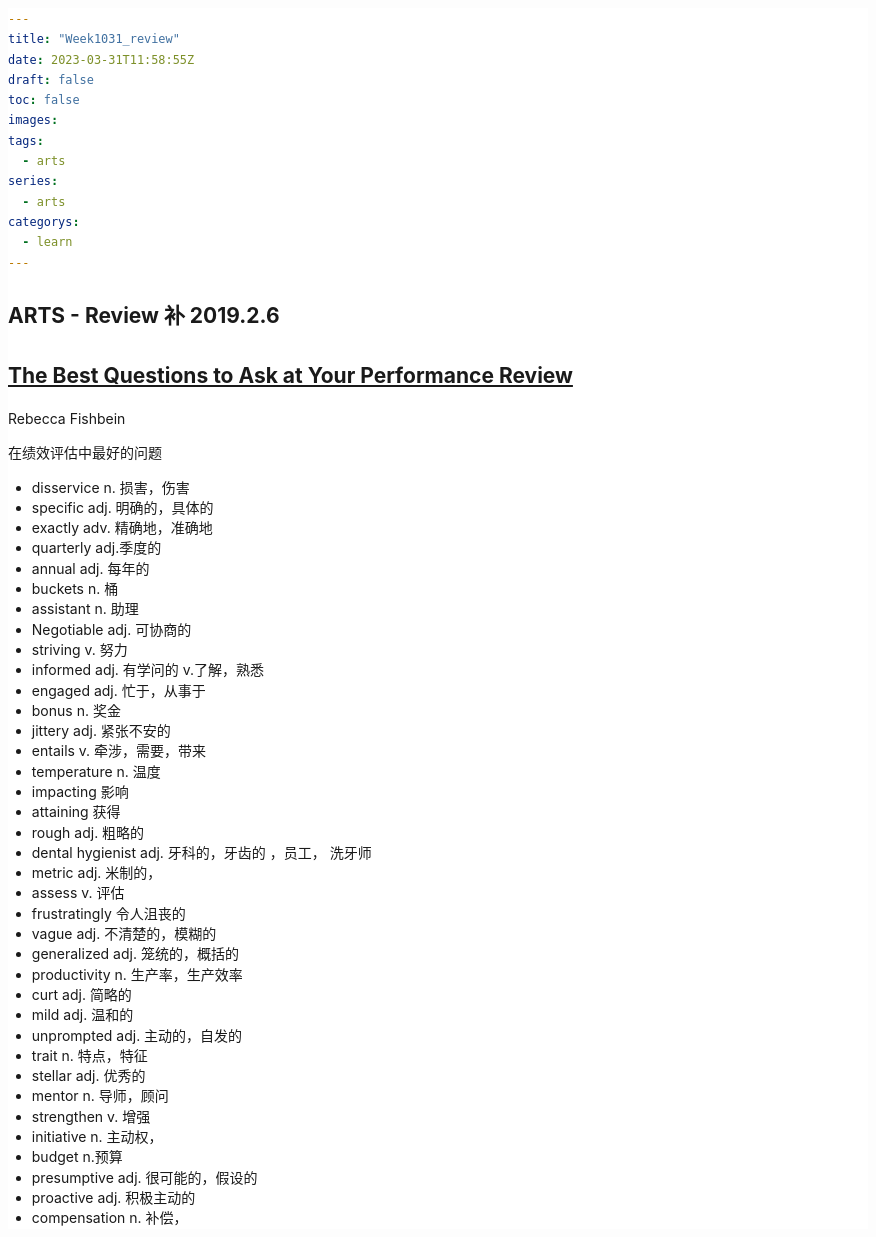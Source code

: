 ```yaml
---
title: "Week1031_review"
date: 2023-03-31T11:58:55Z
draft: false 
toc: false
images:
tags:
  - arts 
series:
  - arts 
categorys:
  - learn 
---
```


## ARTS - Review 补 2019.2.6

## [The Best Questions to Ask at Your Performance Review](https://medium.com/s/story/the-best-questions-to-ask-at-your-performance-review-5aba3fb86528)

Rebecca Fishbein

在绩效评估中最好的问题

* disservice n. 损害，伤害
* specific adj. 明确的，具体的
* exactly adv. 精确地，准确地
* quarterly adj.季度的
* annual adj. 每年的
* buckets n. 桶
* assistant n. 助理
* Negotiable adj. 可协商的
* striving v. 努力
* informed adj. 有学问的  v.了解，熟悉
* engaged adj. 忙于，从事于
* bonus n. 奖金
* jittery adj. 紧张不安的
* entails v. 牵涉，需要，带来
* temperature n. 温度
* impacting 影响
* attaining 获得
* rough adj. 粗略的
*  dental hygienist adj. 牙科的，牙齿的 ，员工， 洗牙师
* metric adj. 米制的，
* assess v. 评估
* frustratingly 令人沮丧的
* vague adj. 不清楚的，模糊的
* generalized adj. 笼统的，概括的
* productivity n. 生产率，生产效率
* curt  adj. 简略的
* mild adj. 温和的
* unprompted adj. 主动的，自发的
* trait n. 特点，特征
* stellar adj. 优秀的
* mentor n. 导师，顾问
* strengthen v. 增强
* initiative n. 主动权，
* budget n.预算
* presumptive adj. 很可能的，假设的
* proactive adj. 积极主动的
* compensation n. 补偿，